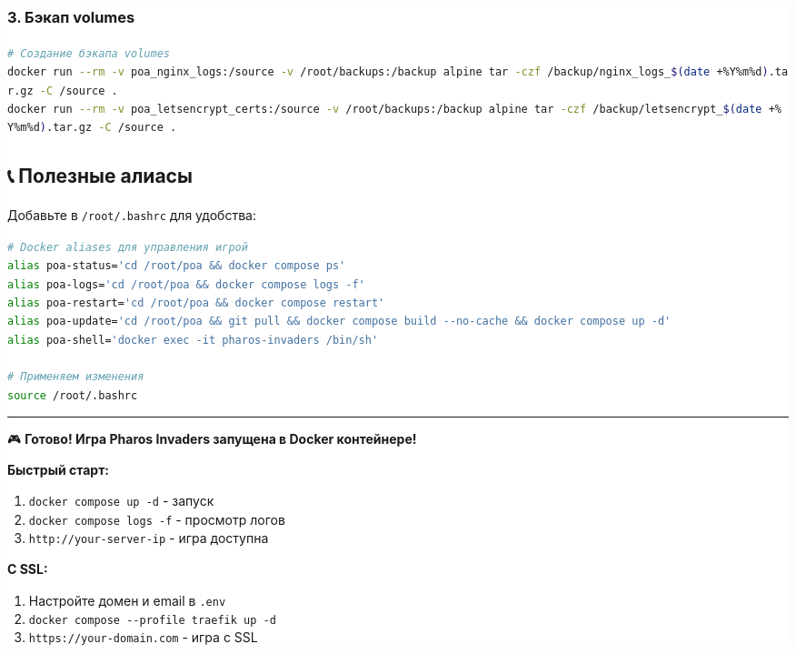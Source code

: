### 3. Бэкап volumes
```bash
# Создание бэкапа volumes
docker run --rm -v poa_nginx_logs:/source -v /root/backups:/backup alpine tar -czf /backup/nginx_logs_$(date +%Y%m%d).tar.gz -C /source .
docker run --rm -v poa_letsencrypt_certs:/source -v /root/backups:/backup alpine tar -czf /backup/letsencrypt_$(date +%Y%m%d).tar.gz -C /source .
```

## 📞 Полезные алиасы

Добавьте в `/root/.bashrc` для удобства:

```bash
# Docker aliases для управления игрой
alias poa-status='cd /root/poa && docker compose ps'
alias poa-logs='cd /root/poa && docker compose logs -f'
alias poa-restart='cd /root/poa && docker compose restart'
alias poa-update='cd /root/poa && git pull && docker compose build --no-cache && docker compose up -d'
alias poa-shell='docker exec -it pharos-invaders /bin/sh'

# Применяем изменения
source /root/.bashrc
```

---

🎮 **Готово! Игра Pharos Invaders запущена в Docker контейнере!**

**Быстрый старт:**
1. `docker compose up -d` - запуск
2. `docker compose logs -f` - просмотр логов
3. `http://your-server-ip` - игра доступна

**С SSL:**
1. Настройте домен и email в `.env`
2. `docker compose --profile traefik up -d`
3. `https://your-domain.com` - игра с SSL